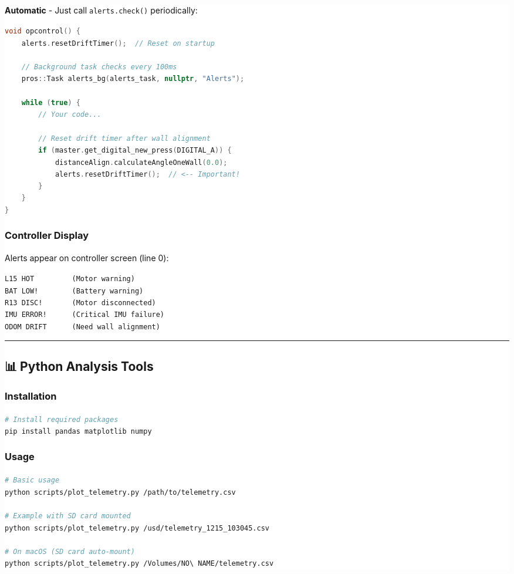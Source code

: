 **Automatic** - Just call `alerts.check()` periodically:
```cpp
void opcontrol() {
    alerts.resetDriftTimer();  // Reset on startup

    // Background task checks every 100ms
    pros::Task alerts_bg(alerts_task, nullptr, "Alerts");

    while (true) {
        // Your code...

        // Reset drift timer after wall alignment
        if (master.get_digital_new_press(DIGITAL_A)) {
            distanceAlign.calculateAngleOneWall(0.0);
            alerts.resetDriftTimer();  // <-- Important!
        }
    }
}
```

### Controller Display
Alerts appear on controller screen (line 0):
```
L15 HOT         (Motor warning)
BAT LOW!        (Battery warning)
R13 DISC!       (Motor disconnected)
IMU ERROR!      (Critical IMU failure)
ODOM DRIFT      (Need wall alignment)
```

---

## 📊 Python Analysis Tools

### Installation

```bash
# Install required packages
pip install pandas matplotlib numpy
```

### Usage

```bash
# Basic usage
python scripts/plot_telemetry.py /path/to/telemetry.csv

# Example with SD card mounted
python scripts/plot_telemetry.py /usd/telemetry_1215_103045.csv

# On macOS (SD card auto-mount)
python scripts/plot_telemetry.py /Volumes/NO\ NAME/telemetry.csv
```
